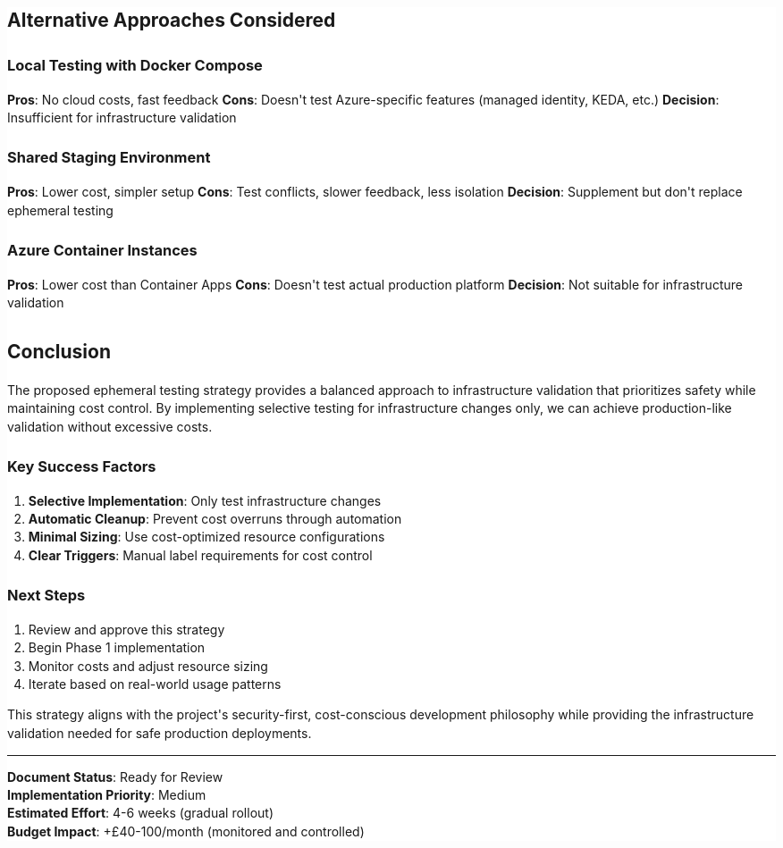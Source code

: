 ## Alternative Approaches Considered

### Local Testing with Docker Compose
**Pros**: No cloud costs, fast feedback
**Cons**: Doesn't test Azure-specific features (managed identity, KEDA, etc.)
**Decision**: Insufficient for infrastructure validation

### Shared Staging Environment
**Pros**: Lower cost, simpler setup
**Cons**: Test conflicts, slower feedback, less isolation
**Decision**: Supplement but don't replace ephemeral testing

### Azure Container Instances
**Pros**: Lower cost than Container Apps
**Cons**: Doesn't test actual production platform
**Decision**: Not suitable for infrastructure validation

## Conclusion

The proposed ephemeral testing strategy provides a balanced approach to infrastructure validation that prioritizes safety while maintaining cost control. By implementing selective testing for infrastructure changes only, we can achieve production-like validation without excessive costs.

### Key Success Factors
1. **Selective Implementation**: Only test infrastructure changes
2. **Automatic Cleanup**: Prevent cost overruns through automation
3. **Minimal Sizing**: Use cost-optimized resource configurations
4. **Clear Triggers**: Manual label requirements for cost control

### Next Steps
1. Review and approve this strategy
2. Begin Phase 1 implementation
3. Monitor costs and adjust resource sizing
4. Iterate based on real-world usage patterns

This strategy aligns with the project's security-first, cost-conscious development philosophy while providing the infrastructure validation needed for safe production deployments.

---

**Document Status**: Ready for Review  
**Implementation Priority**: Medium  
**Estimated Effort**: 4-6 weeks (gradual rollout)  
**Budget Impact**: +£40-100/month (monitored and controlled)